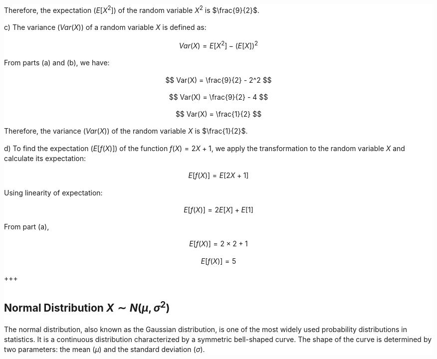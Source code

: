 Therefore, the expectation ($E[X^2]$) of the random variable $X^2$ is $\frac{9}{2}$.

c) The variance ($Var(X)$) of a random variable $X$ is defined as:

$$
Var(X) = E[X^2] - (E[X])^2
$$

From parts (a) and (b), we have:

$$
Var(X) = \frac{9}{2} - 2^2
$$

$$
Var(X) = \frac{9}{2} - 4
$$

$$
Var(X) = \frac{1}{2}
$$

Therefore, the variance ($Var(X)$) of the random variable $X$ is $\frac{1}{2}$.

d) To find the expectation ($E[f(X)]$) of the function $f(X) = 2X + 1$, we apply the transformation to the random variable $X$ and calculate its expectation:

$$
E[f(X)] = E[2X + 1]
$$

Using linearity of expectation:

$$
E[f(X)] = 2E[X] + E[1]
$$

From part (a),

$$
E[f(X)] = 2\times2 + 1
$$

$$
E[f(X)] = 5
$$

+++
$\,$
$\,$

## Normal Distribution $X\sim N(\mu,\sigma ^{2})$

The normal distribution, also known as the Gaussian distribution, is one of the most widely used probability distributions in statistics. It is a continuous distribution characterized by a symmetric bell-shaped curve. The shape of the curve is determined by two parameters: the mean ($\mu$) and the standard deviation ($\sigma$).
